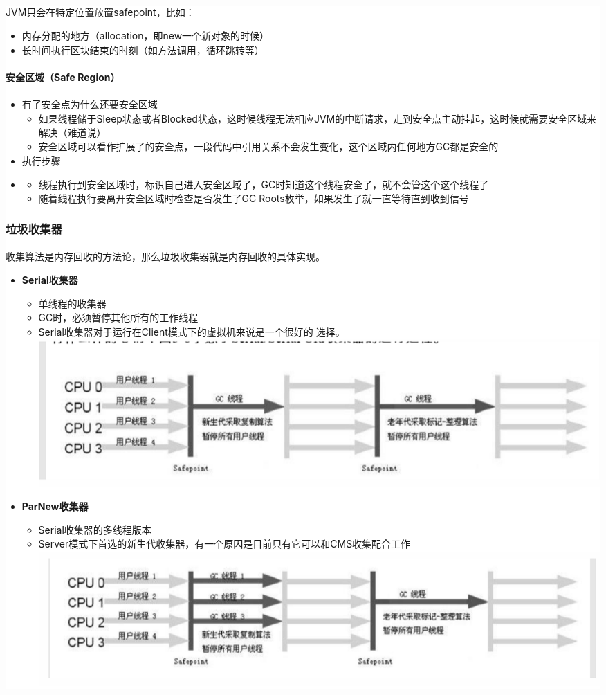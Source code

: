 JVM只会在特定位置放置safepoint，比如：

- 内存分配的地方（allocation，即new一个新对象的时候）
- 长时间执行区块结束的时刻（如方法调用，循环跳转等）

#### 安全区域（Safe Region）

* 有了安全点为什么还要安全区域
  * 如果线程储于Sleep状态或者Blocked状态，这时候线程无法相应JVM的中断请求，走到安全点主动挂起，这时候就需要安全区域来解决（难道说）
  * 安全区域可以看作扩展了的安全点，一段代码中引用关系不会发生变化，这个区域内任何地方GC都是安全的
* 执行步骤

- - 线程执行到安全区域时，标识自己进入安全区域了，GC时知道这个线程安全了，就不会管这个这个线程了
  - 随着线程执行要离开安全区域时检查是否发生了GC Roots枚举，如果发生了就一直等待直到收到信号



### 垃圾收集器

收集算法是内存回收的方法论，那么垃圾收集器就是内存回收的具体实现。

* **Serial收集器**
  * 单线程的收集器
  * GC时，必须暂停其他所有的工作线程
  * Serial收集器对于运行在Client模式下的虚拟机来说是一个很好的 选择。 
![](images/2021-04-20-17-01-22.png)


* **ParNew收集器**
  * Serial收集器的多线程版本
  * Server模式下首选的新生代收集器，有一个原因是目前只有它可以和CMS收集配合工作
![](images/2021-04-20-17-01-35.png)
